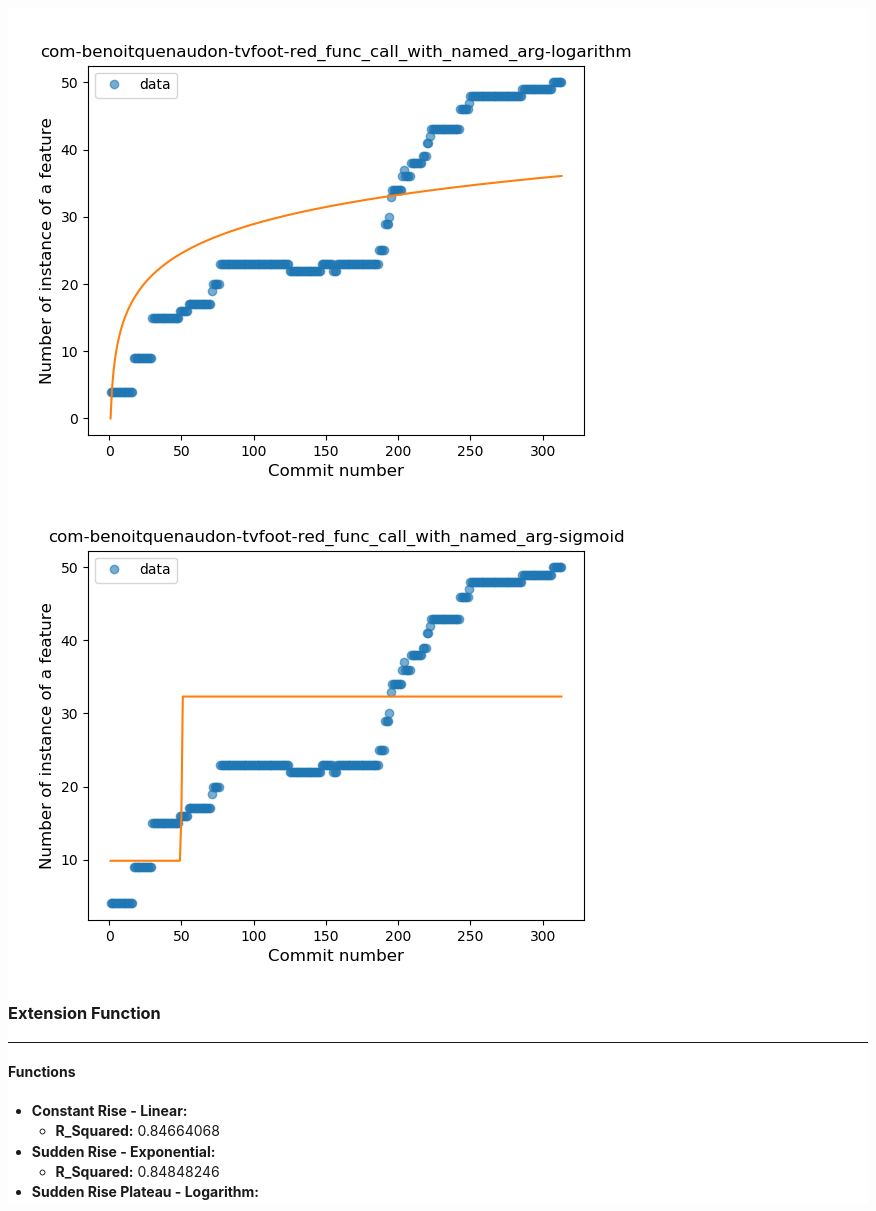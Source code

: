 ![com-benoitquenaudon-tvfoot-red T6](../plots/com-benoitquenaudon-tvfoot-red_func_call_with_named_arg_T6.png)
![com-benoitquenaudon-tvfoot-red T7](../plots/com-benoitquenaudon-tvfoot-red_func_call_with_named_arg_T7.png)
### <a name="extension_function">Extension Function</a>
----
#### Functions
* **Constant Rise - Linear:** ![equation](http://latex.codecogs.com/svg.latex?0.043179x%20&plus;%205.969496)
    * **R_Squared:** 0.84664068
* **Sudden Rise - Exponential:** ![equation](http://latex.codecogs.com/svg.latex?-3225.064407x%5E%7B1.001089%7D%20&plus;%20-27.081487)
    * **R_Squared:** 0.84848246
* **Sudden Rise Plateau - Logarithm:** ![equation](http://latex.codecogs.com/svg.latex?3.367283%5Clog_%7B3.46982%7D%28x%29%20&plus;%200.0)